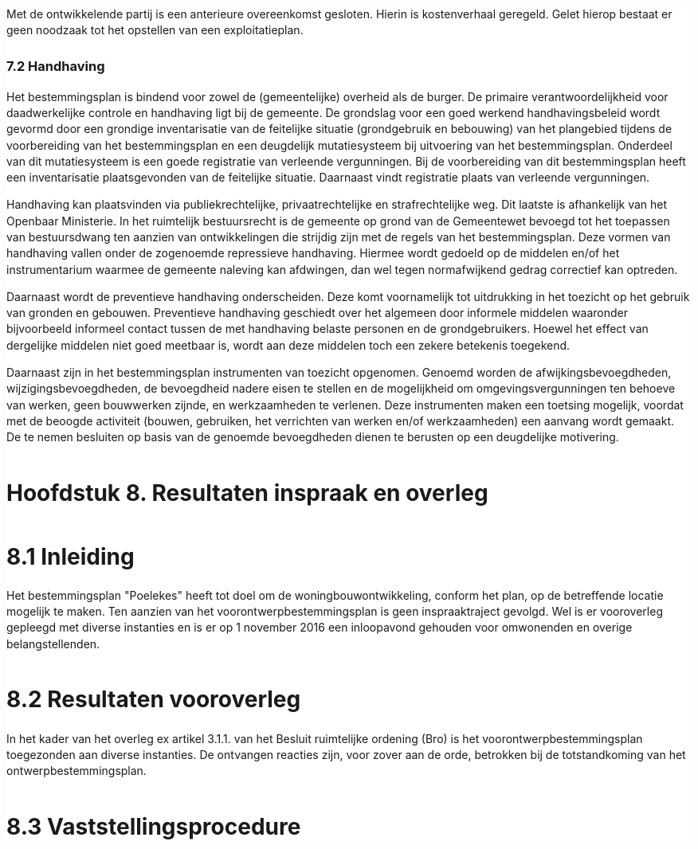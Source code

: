 Met de ontwikkelende partij is een anterieure overeenkomst gesloten. Hierin is kostenverhaal geregeld. Gelet hierop bestaat er geen noodzaak tot het opstellen van een exploitatieplan.

### **7.2 Handhaving**

Het bestemmingsplan is bindend voor zowel de (gemeentelijke) overheid als de burger. De primaire verantwoordelijkheid voor daadwerkelijke controle en handhaving ligt bij de gemeente. De grondslag voor een goed werkend handhavingsbeleid wordt gevormd door een grondige inventarisatie van de feitelijke situatie (grondgebruik en bebouwing) van het plangebied tijdens de voorbereiding van het bestemmingsplan en een deugdelijk mutatiesysteem bij uitvoering van het bestemmingsplan. Onderdeel van dit mutatiesysteem is een goede registratie van verleende vergunningen. Bij de voorbereiding van dit bestemmingsplan heeft een inventarisatie plaatsgevonden van de feitelijke situatie. Daarnaast vindt registratie plaats van verleende vergunningen.

Handhaving kan plaatsvinden via publiekrechtelijke, privaatrechtelijke en strafrechtelijke weg. Dit laatste is afhankelijk van het Openbaar Ministerie. In het ruimtelijk bestuursrecht is de gemeente op grond van de Gemeentewet bevoegd tot het toepassen van bestuursdwang ten aanzien van ontwikkelingen die strijdig zijn met de regels van het bestemmingsplan. Deze vormen van handhaving vallen onder de zogenoemde repressieve handhaving. Hiermee wordt gedoeld op de middelen en/of het instrumentarium waarmee de gemeente naleving kan afdwingen, dan wel tegen normafwijkend gedrag correctief kan optreden.

Daarnaast wordt de preventieve handhaving onderscheiden. Deze komt voornamelijk tot uitdrukking in het toezicht op het gebruik van gronden en gebouwen. Preventieve handhaving geschiedt over het algemeen door informele middelen waaronder bijvoorbeeld informeel contact tussen de met handhaving belaste personen en de grondgebruikers. Hoewel het effect van dergelijke middelen niet goed meetbaar is, wordt aan deze middelen toch een zekere betekenis toegekend.

Daarnaast zijn in het bestemmingsplan instrumenten van toezicht opgenomen. Genoemd worden de afwijkingsbevoegdheden, wijzigingsbevoegdheden, de bevoegdheid nadere eisen te stellen en de mogelijkheid om omgevingsvergunningen ten behoeve van werken, geen bouwwerken zijnde, en werkzaamheden te verlenen. Deze instrumenten maken een toetsing mogelijk, voordat met de beoogde activiteit (bouwen, gebruiken, het verrichten van werken en/of werkzaamheden) een aanvang wordt gemaakt. De te nemen besluiten op basis van de genoemde bevoegdheden dienen te berusten op een deugdelijke motivering.

# **Hoofdstuk 8. Resultaten inspraak en overleg**

# **8.1 Inleiding**

Het bestemmingsplan "Poelekes" heeft tot doel om de woningbouwontwikkeling, conform het plan, op de betreffende locatie mogelijk te maken. Ten aanzien van het voorontwerpbestemmingsplan is geen inspraaktraject gevolgd. Wel is er vooroverleg gepleegd met diverse instanties en is er op 1 november 2016 een inloopavond gehouden voor omwonenden en overige belangstellenden.

# **8.2 Resultaten vooroverleg**

In het kader van het overleg ex artikel 3.1.1. van het Besluit ruimtelijke ordening (Bro) is het voorontwerpbestemmingsplan toegezonden aan diverse instanties. De ontvangen reacties zijn, voor zover aan de orde, betrokken bij de totstandkoming van het ontwerpbestemmingsplan.

# **8.3 Vaststellingsprocedure**

